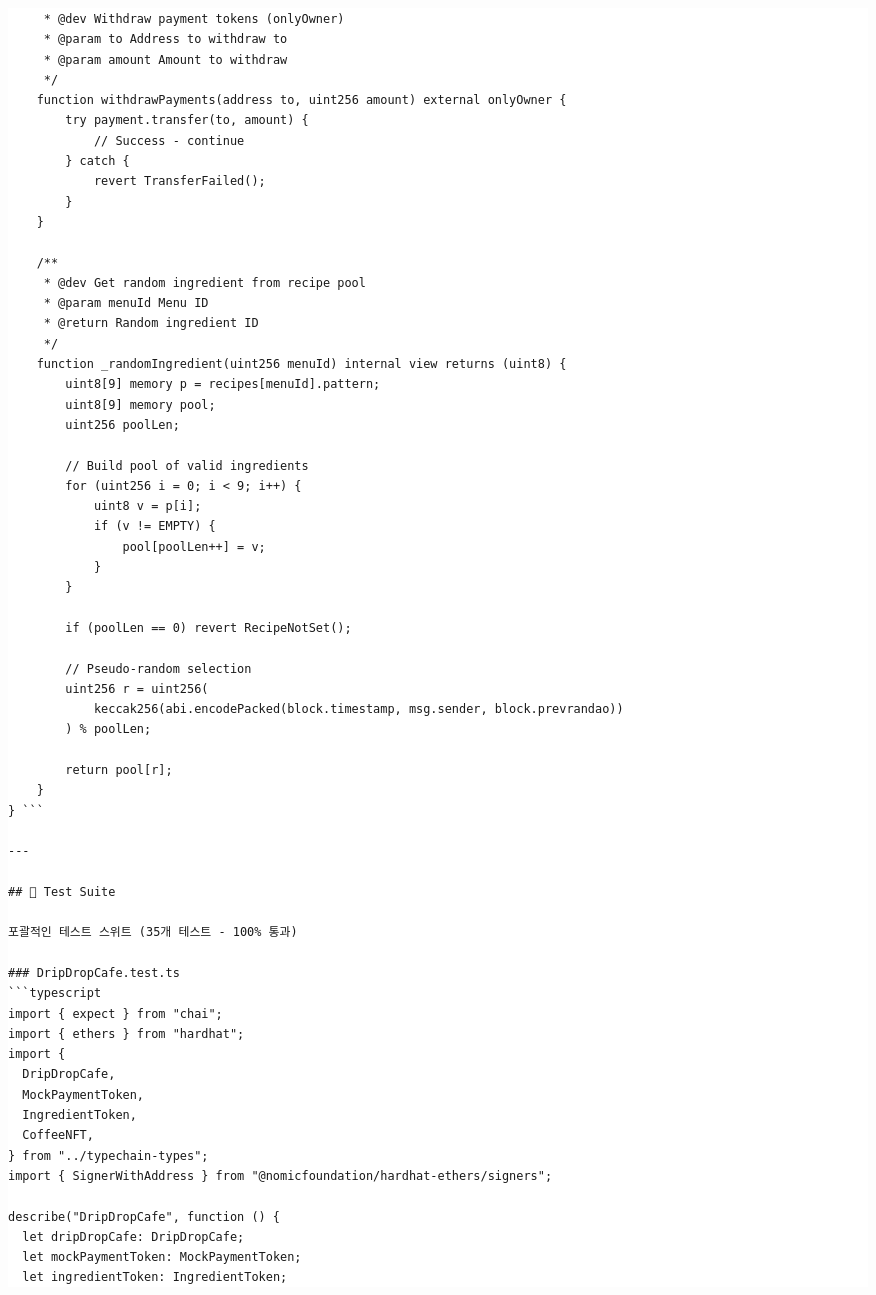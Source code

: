 ```solidity
     * @dev Withdraw payment tokens (onlyOwner)
     * @param to Address to withdraw to
     * @param amount Amount to withdraw
     */
    function withdrawPayments(address to, uint256 amount) external onlyOwner {
        try payment.transfer(to, amount) {
            // Success - continue
        } catch {
            revert TransferFailed();
        }
    }

    /**
     * @dev Get random ingredient from recipe pool
     * @param menuId Menu ID
     * @return Random ingredient ID
     */
    function _randomIngredient(uint256 menuId) internal view returns (uint8) {
        uint8[9] memory p = recipes[menuId].pattern;
        uint8[9] memory pool;
        uint256 poolLen;
        
        // Build pool of valid ingredients
        for (uint256 i = 0; i < 9; i++) {
            uint8 v = p[i];
            if (v != EMPTY) {
                pool[poolLen++] = v;
            }
        }
        
        if (poolLen == 0) revert RecipeNotSet();
        
        // Pseudo-random selection
        uint256 r = uint256(
            keccak256(abi.encodePacked(block.timestamp, msg.sender, block.prevrandao))
        ) % poolLen;
        
        return pool[r];
    }
} ```

---

## 🧪 Test Suite

포괄적인 테스트 스위트 (35개 테스트 - 100% 통과)

### DripDropCafe.test.ts
```typescript
import { expect } from "chai";
import { ethers } from "hardhat";
import {
  DripDropCafe,
  MockPaymentToken,
  IngredientToken,
  CoffeeNFT,
} from "../typechain-types";
import { SignerWithAddress } from "@nomicfoundation/hardhat-ethers/signers";

describe("DripDropCafe", function () {
  let dripDropCafe: DripDropCafe;
  let mockPaymentToken: MockPaymentToken;
  let ingredientToken: IngredientToken;
```